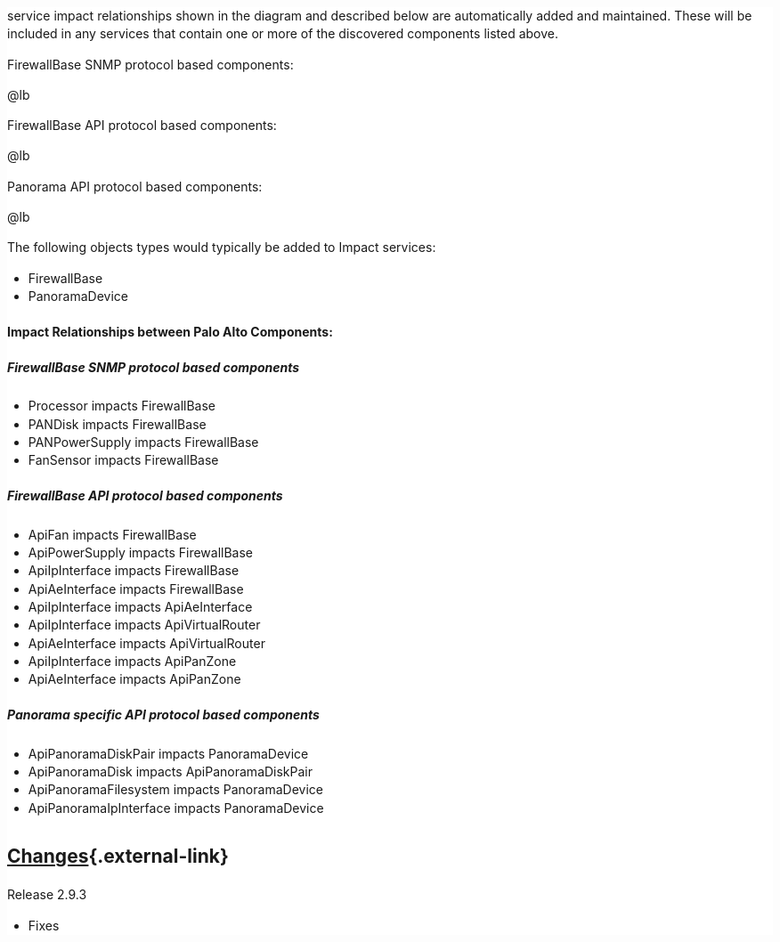 service impact relationships shown in the diagram and described below
are automatically added and maintained. These will be included in any
services that contain one or more of the discovered components listed
above.

FirewallBase SNMP protocol based components:

@lb[](img/zenpack-firewallbasesnmp.png)

FirewallBase API protocol based components:

@lb[](img/zenpack-firewallbaseapi.png)

Panorama API protocol based components:

@lb[](img/zenpack-panorama.png)

The following objects types would typically be added to Impact services:

-   FirewallBase
-   PanoramaDevice

#### Impact Relationships between Palo Alto Components:

##### FirewallBase SNMP protocol based components

-   Processor impacts FirewallBase
-   PANDisk impacts FirewallBase
-   PANPowerSupply impacts FirewallBase
-   FanSensor impacts FirewallBase

##### FirewallBase API protocol based components

-   ApiFan impacts FirewallBase
-   ApiPowerSupply impacts FirewallBase
-   ApiIpInterface impacts FirewallBase
-   ApiAeInterface impacts FirewallBase
-   ApiIpInterface impacts ApiAeInterface
-   ApiIpInterface impacts ApiVirtualRouter
-   ApiAeInterface impacts ApiVirtualRouter
-   ApiIpInterface impacts ApiPanZone
-   ApiAeInterface impacts ApiPanZone

##### Panorama specific API protocol based components

-   ApiPanoramaDiskPair impacts PanoramaDevice
-   ApiPanoramaDisk impacts ApiPanoramaDiskPair
-   ApiPanoramaFilesystem impacts PanoramaDevice
-   ApiPanoramaIpInterface impacts PanoramaDevice

## [Changes](https://github.com/zenoss/ZenPacks.zenoss.PS.PaloAlto#id15){.external-link}

Release 2.9.3

-   Fixes
